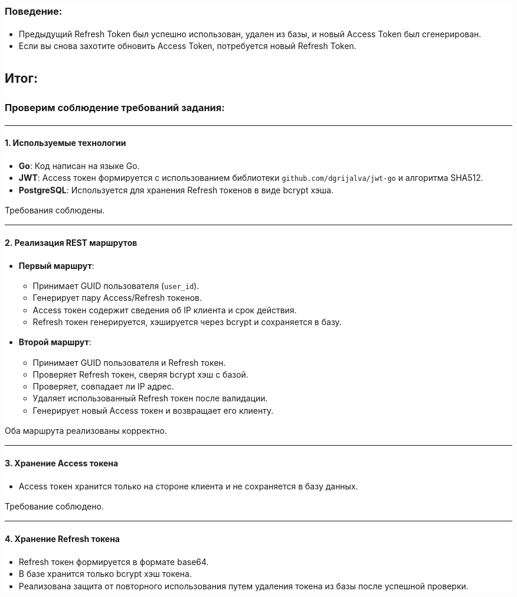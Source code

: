 ### Поведение:
- Предыдущий Refresh Token был успешно использован, удален из базы, и новый Access Token был сгенерирован.
- Если вы снова захотите обновить Access Token, потребуется новый Refresh Token.


## Итог:

### Проверим соблюдение требований задания:

---

#### **1. Используемые технологии**
- **Go**: Код написан на языке Go.
- **JWT**: Access токен формируется с использованием библиотеки `github.com/dgrijalva/jwt-go` и алгоритма SHA512.
- **PostgreSQL**: Используется для хранения Refresh токенов в виде bcrypt хэша.

Требования соблюдены.

---

#### **2. Реализация REST маршрутов**
- **Первый маршрут**:
  - Принимает GUID пользователя (`user_id`).
  - Генерирует пару Access/Refresh токенов.
  - Access токен содержит сведения об IP клиента и срок действия.
  - Refresh токен генерируется, хэшируется через bcrypt и сохраняется в базу.

- **Второй маршрут**:
  - Принимает GUID пользователя и Refresh токен.
  - Проверяет Refresh токен, сверяя bcrypt хэш с базой.
  - Проверяет, совпадает ли IP адрес.
  - Удаляет использованный Refresh токен после валидации.
  - Генерирует новый Access токен и возвращает его клиенту.

Оба маршрута реализованы корректно.

---

#### **3. Хранение Access токена**
- Access токен хранится только на стороне клиента и не сохраняется в базу данных.

Требование соблюдено.

---

#### **4. Хранение Refresh токена**
- Refresh токен формируется в формате base64.
- В базе хранится только bcrypt хэш токена.
- Реализована защита от повторного использования путем удаления токена из базы после успешной проверки.
